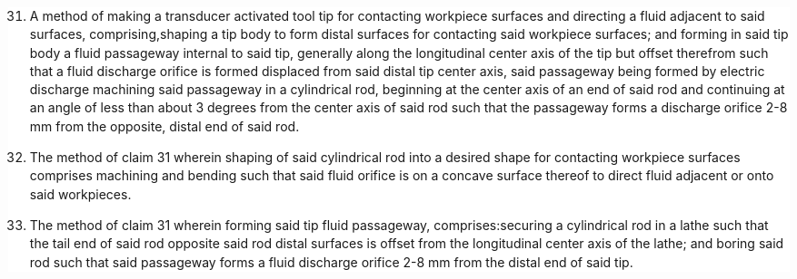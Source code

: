   
31. A method of making a transducer activated tool tip for contacting workpiece surfaces and directing a fluid adjacent to said surfaces, comprising,shaping a tip body to form distal surfaces for contacting said workpiece surfaces; and forming in said tip body a fluid passageway internal to said tip, generally along the longitudinal center axis of the tip but offset therefrom such that a fluid discharge orifice is formed displaced from said distal tip center axis, said passageway being formed by electric discharge machining said passageway in a cylindrical rod, beginning at the center axis of an end of said rod and continuing at an angle of less than about 3 degrees from the center axis of said rod such that the passageway forms a discharge orifice 2-8 mm from the opposite, distal end of said rod. 

  
32. The method of claim 31 wherein shaping of said cylindrical rod into a desired shape for contacting workpiece surfaces comprises machining and bending such that said fluid orifice is on a concave surface thereof to direct fluid adjacent or onto said workpieces.

  
33. The method of claim 31 wherein forming said tip fluid passageway, comprises:securing a cylindrical rod in a lathe such that the tail end of said rod opposite said rod distal surfaces is offset from the longitudinal center axis of the lathe; and boring said rod such that said passageway forms a fluid discharge orifice 2-8 mm from the distal end of said tip.